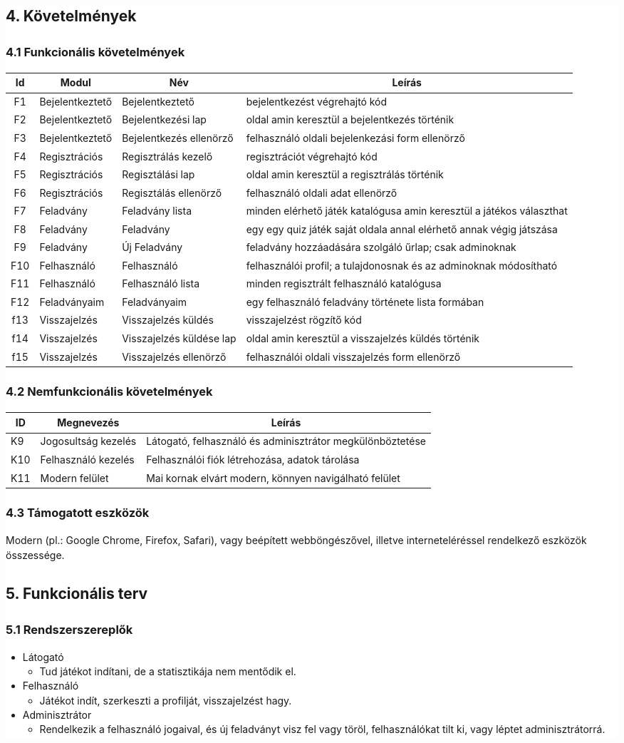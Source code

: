 ## 4. Követelmények

### 4.1 Funkcionális követelmények

| Id | Modul | Név | Leírás |
| :---: | --- | --- | --- |
| F1 | Bejelentkeztető | Bejelentkeztető | bejelentkezést végrehajtó kód |
| F2 | Bejelentkeztető | Bejelentkezési lap | oldal amin keresztül a bejelentkezés történik |
| F3 | Bejelentkeztető | Bejelentkezés ellenörző | felhasználó oldali bejelenkezási form ellenörző |
| F4 | Regisztrációs | Regisztrálás kezelő | regisztrációt végrehajtó kód |
| F5 | Regisztrációs | Regisztálási lap | oldal amin keresztül a regisztrálás történik |
| F6 | Regisztrációs | Regisztálás ellenörző | felhasználó oldali adat ellenörző |
| F7 | Feladvány | Feladvány lista | minden elérhető játék katalógusa amin keresztül a játékos választhat |
| F8 | Feladvány | Feladvány | egy egy quiz játék saját oldala annal elérhető annak végig játszása |
| F9 | Feladvány | Új Feladvány | feladvány hozzáadására szolgáló űrlap; csak adminoknak |
| F10 | Felhasználó | Felhasználó | felhasználói profil; a tulajdonosnak és az adminoknak módosítható |
| F11 | Felhasználó | Felhasználó lista | minden regisztrált felhasználó katalógusa |
| F12 | Feladványaim | Feladványaim | egy felhasználó feladvány története lista formában |
| f13 | Visszajelzés | Visszajelzés küldés | visszajelzést rögzítő kód |
| f14 | Visszajelzés | Visszajelzés küldése lap | oldal amin keresztül a visszajelzés küldés történik |
| f15 | Visszajelzés | Visszajelzés ellenörző | felhasználói oldali  visszajelzés form ellenörző |

### 4.2 Nemfunkcionális követelmények

| ID | Megnevezés | Leírás |
| --- | --- | --- |
| K9 | Jogosultság kezelés | Látogató, felhasználó és adminisztrátor megkülönböztetése |
| K10 | Felhasználó kezelés | Felhasználói fiók létrehozása, adatok tárolása |
| K11 | Modern felület | Mai kornak elvárt modern, könnyen navigálható felület |

### 4.3 Támogatott eszközök
Modern (pl.: Google Chrome, Firefox, Safari), vagy beépített webböngészővel, illetve interneteléréssel rendelkező eszközök összessége.

## 5. Funkcionális terv

### 5.1 Rendszerszereplők
- Látogató
  - Tud játékot indítani, de a statisztikája nem mentődik el.
- Felhasználó
   - Játékot indít, szerkeszti a profilját, visszajelzést hagy.
- Adminisztrátor
  - Rendelkezik a felhasználó jogaival, és új feladványt visz fel vagy töröl, felhasználókat tilt ki, vagy léptet adminisztrátorrá.
